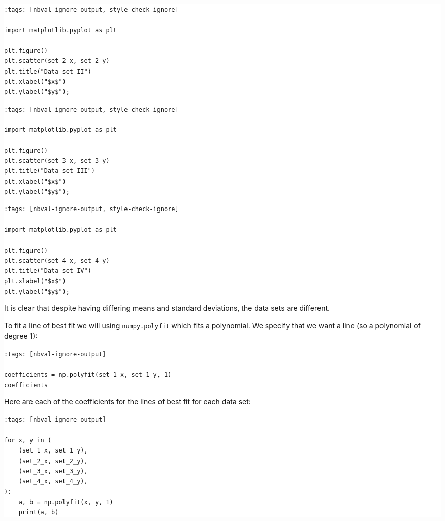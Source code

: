 ```{code-cell} ipython3
:tags: [nbval-ignore-output, style-check-ignore]

import matplotlib.pyplot as plt

plt.figure()
plt.scatter(set_2_x, set_2_y)
plt.title("Data set II")
plt.xlabel("$x$")
plt.ylabel("$y$");
```

```{code-cell} ipython3
:tags: [nbval-ignore-output, style-check-ignore]

import matplotlib.pyplot as plt

plt.figure()
plt.scatter(set_3_x, set_3_y)
plt.title("Data set III")
plt.xlabel("$x$")
plt.ylabel("$y$");
```

```{code-cell} ipython3
:tags: [nbval-ignore-output, style-check-ignore]

import matplotlib.pyplot as plt

plt.figure()
plt.scatter(set_4_x, set_4_y)
plt.title("Data set IV")
plt.xlabel("$x$")
plt.ylabel("$y$");
```

It is clear that despite having differing means and standard deviations, the
data sets are different.

To fit a line of best fit we will using `numpy.polyfit` which fits a polynomial.
We specify that we want a line (so a polynomial of degree 1):

```{code-cell} ipython3
:tags: [nbval-ignore-output]

coefficients = np.polyfit(set_1_x, set_1_y, 1)
coefficients
```

Here are each of the coefficients for the lines of best fit for each data set:

```{code-cell} ipython3
:tags: [nbval-ignore-output]

for x, y in (
    (set_1_x, set_1_y),
    (set_2_x, set_2_y),
    (set_3_x, set_3_y),
    (set_4_x, set_4_y),
):
    a, b = np.polyfit(x, y, 1)
    print(a, b)
```
